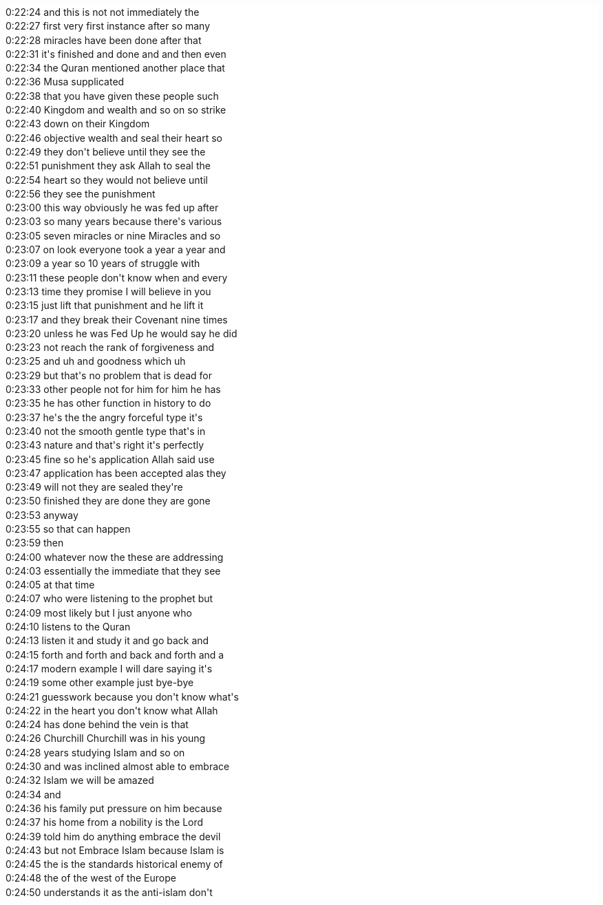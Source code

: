 <a onclick="modifyYTiframeseektime('1344')">0:22:24</a> and this is not not immediately the  
<a onclick="modifyYTiframeseektime('1347')">0:22:27</a> first very first instance after so many  
<a onclick="modifyYTiframeseektime('1348')">0:22:28</a> miracles have been done after that  
<a onclick="modifyYTiframeseektime('1351')">0:22:31</a> it's finished and done and and then even  
<a onclick="modifyYTiframeseektime('1354')">0:22:34</a> the Quran mentioned another place that  
<a onclick="modifyYTiframeseektime('1356')">0:22:36</a> Musa supplicated  
<a onclick="modifyYTiframeseektime('1358')">0:22:38</a> that you have given these people such  
<a onclick="modifyYTiframeseektime('1360')">0:22:40</a> Kingdom and wealth and so on so strike  
<a onclick="modifyYTiframeseektime('1363')">0:22:43</a> down on their Kingdom  
<a onclick="modifyYTiframeseektime('1366')">0:22:46</a> objective wealth and seal their heart so  
<a onclick="modifyYTiframeseektime('1369')">0:22:49</a> they don't believe until they see the  
<a onclick="modifyYTiframeseektime('1371')">0:22:51</a> punishment they ask Allah to seal the  
<a onclick="modifyYTiframeseektime('1374')">0:22:54</a> heart so they would not believe until  
<a onclick="modifyYTiframeseektime('1376')">0:22:56</a> they see the punishment  
<a onclick="modifyYTiframeseektime('1380')">0:23:00</a> this way obviously he was fed up after  
<a onclick="modifyYTiframeseektime('1383')">0:23:03</a> so many years because there's various  
<a onclick="modifyYTiframeseektime('1385')">0:23:05</a> seven miracles or nine Miracles and so  
<a onclick="modifyYTiframeseektime('1387')">0:23:07</a> on look everyone took a year a year and  
<a onclick="modifyYTiframeseektime('1389')">0:23:09</a> a year so 10 years of struggle with  
<a onclick="modifyYTiframeseektime('1391')">0:23:11</a> these people don't know when and every  
<a onclick="modifyYTiframeseektime('1393')">0:23:13</a> time they promise I will believe in you  
<a onclick="modifyYTiframeseektime('1395')">0:23:15</a> just lift that punishment and he lift it  
<a onclick="modifyYTiframeseektime('1397')">0:23:17</a> and they break their Covenant nine times  
<a onclick="modifyYTiframeseektime('1400')">0:23:20</a> unless he was Fed Up he would say he did  
<a onclick="modifyYTiframeseektime('1403')">0:23:23</a> not reach the rank of forgiveness and  
<a onclick="modifyYTiframeseektime('1405')">0:23:25</a> and uh and goodness which uh  
<a onclick="modifyYTiframeseektime('1409')">0:23:29</a> but that's no problem that is dead for  
<a onclick="modifyYTiframeseektime('1413')">0:23:33</a> other people not for him for him he has  
<a onclick="modifyYTiframeseektime('1415')">0:23:35</a> he has other function in history to do  
<a onclick="modifyYTiframeseektime('1417')">0:23:37</a> he's the the angry forceful type it's  
<a onclick="modifyYTiframeseektime('1420')">0:23:40</a> not the smooth gentle type that's in  
<a onclick="modifyYTiframeseektime('1423')">0:23:43</a> nature and that's right it's perfectly  
<a onclick="modifyYTiframeseektime('1425')">0:23:45</a> fine so he's application Allah said use  
<a onclick="modifyYTiframeseektime('1427')">0:23:47</a> application has been accepted alas they  
<a onclick="modifyYTiframeseektime('1429')">0:23:49</a> will not they are sealed they're  
<a onclick="modifyYTiframeseektime('1430')">0:23:50</a> finished they are done they are gone  
<a onclick="modifyYTiframeseektime('1433')">0:23:53</a> anyway  
<a onclick="modifyYTiframeseektime('1435')">0:23:55</a> so that can happen  
<a onclick="modifyYTiframeseektime('1439')">0:23:59</a> then  
<a onclick="modifyYTiframeseektime('1440')">0:24:00</a> whatever now the these are addressing  
<a onclick="modifyYTiframeseektime('1443')">0:24:03</a> essentially the immediate that they see  
<a onclick="modifyYTiframeseektime('1445')">0:24:05</a> at that time  
<a onclick="modifyYTiframeseektime('1447')">0:24:07</a> who were listening to the prophet but  
<a onclick="modifyYTiframeseektime('1449')">0:24:09</a> most likely but I just anyone who  
<a onclick="modifyYTiframeseektime('1450')">0:24:10</a> listens to the Quran  
<a onclick="modifyYTiframeseektime('1453')">0:24:13</a> listen it and study it and go back and  
<a onclick="modifyYTiframeseektime('1455')">0:24:15</a> forth and forth and back and forth and a  
<a onclick="modifyYTiframeseektime('1457')">0:24:17</a> modern example I will dare saying it's  
<a onclick="modifyYTiframeseektime('1459')">0:24:19</a> some other example just bye-bye  
<a onclick="modifyYTiframeseektime('1461')">0:24:21</a> guesswork because you don't know what's  
<a onclick="modifyYTiframeseektime('1462')">0:24:22</a> in the heart you don't know what Allah  
<a onclick="modifyYTiframeseektime('1464')">0:24:24</a> has done behind the vein is that  
<a onclick="modifyYTiframeseektime('1466')">0:24:26</a> Churchill Churchill was in his young  
<a onclick="modifyYTiframeseektime('1468')">0:24:28</a> years studying Islam and so on  
<a onclick="modifyYTiframeseektime('1470')">0:24:30</a> and was inclined almost able to embrace  
<a onclick="modifyYTiframeseektime('1472')">0:24:32</a> Islam we will be amazed  
<a onclick="modifyYTiframeseektime('1474')">0:24:34</a> and  
<a onclick="modifyYTiframeseektime('1476')">0:24:36</a> his family put pressure on him because  
<a onclick="modifyYTiframeseektime('1477')">0:24:37</a> his home from a nobility is the Lord  
<a onclick="modifyYTiframeseektime('1479')">0:24:39</a> told him do anything embrace the devil  
<a onclick="modifyYTiframeseektime('1483')">0:24:43</a> but not Embrace Islam because Islam is  
<a onclick="modifyYTiframeseektime('1485')">0:24:45</a> the is the standards historical enemy of  
<a onclick="modifyYTiframeseektime('1488')">0:24:48</a> the of the west of the Europe  
<a onclick="modifyYTiframeseektime('1490')">0:24:50</a> understands it as the anti-islam don't  
